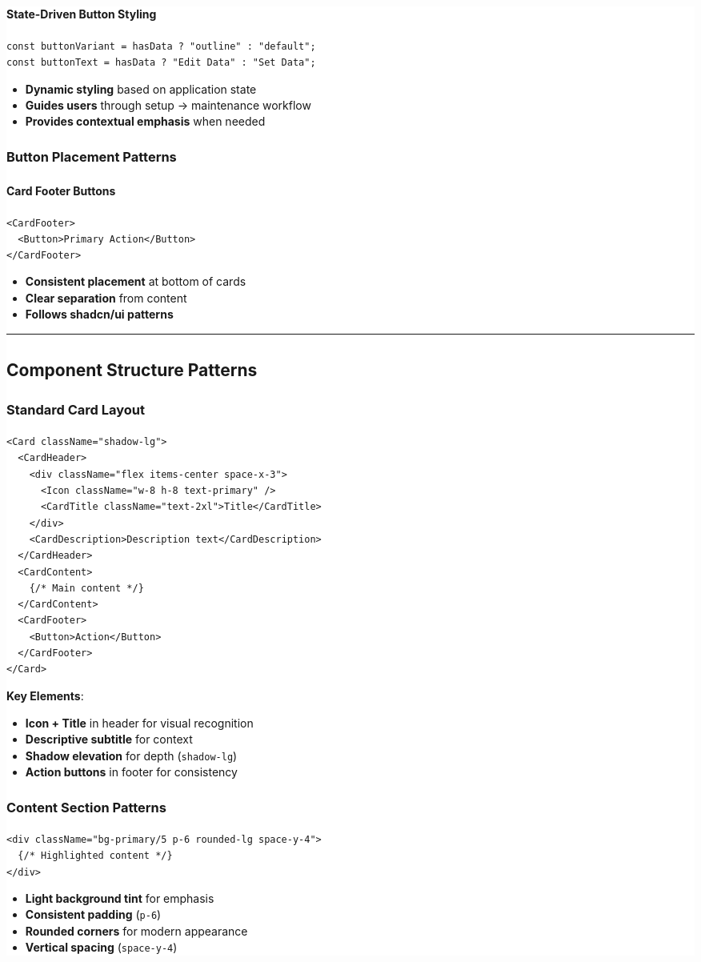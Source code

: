#### State-Driven Button Styling
```tsx
const buttonVariant = hasData ? "outline" : "default";
const buttonText = hasData ? "Edit Data" : "Set Data";
```
- **Dynamic styling** based on application state
- **Guides users** through setup → maintenance workflow
- **Provides contextual emphasis** when needed

### Button Placement Patterns

#### Card Footer Buttons
```tsx
<CardFooter>
  <Button>Primary Action</Button>
</CardFooter>
```
- **Consistent placement** at bottom of cards
- **Clear separation** from content
- **Follows shadcn/ui patterns**

---

## Component Structure Patterns

### Standard Card Layout
```tsx
<Card className="shadow-lg">
  <CardHeader>
    <div className="flex items-center space-x-3">
      <Icon className="w-8 h-8 text-primary" />
      <CardTitle className="text-2xl">Title</CardTitle>
    </div>
    <CardDescription>Description text</CardDescription>
  </CardHeader>
  <CardContent>
    {/* Main content */}
  </CardContent>
  <CardFooter>
    <Button>Action</Button>
  </CardFooter>
</Card>
```

**Key Elements**:
- **Icon + Title** in header for visual recognition
- **Descriptive subtitle** for context
- **Shadow elevation** for depth (`shadow-lg`)
- **Action buttons** in footer for consistency

### Content Section Patterns
```tsx
<div className="bg-primary/5 p-6 rounded-lg space-y-4">
  {/* Highlighted content */}
</div>
```
- **Light background tint** for emphasis
- **Consistent padding** (`p-6`)
- **Rounded corners** for modern appearance
- **Vertical spacing** (`space-y-4`)
